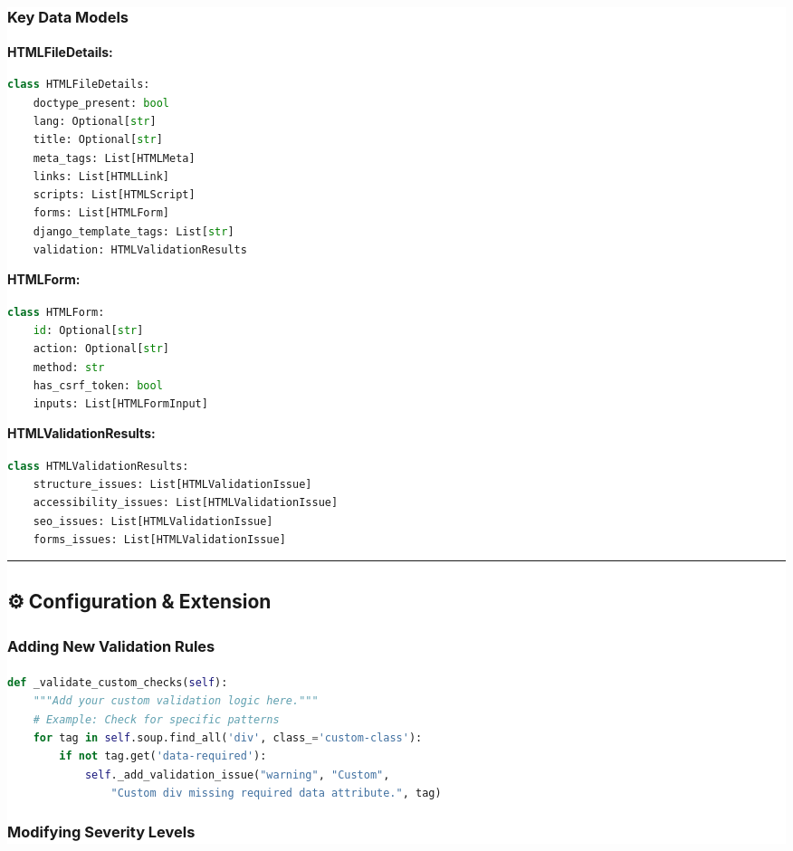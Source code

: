### Key Data Models

**HTMLFileDetails:**
```python
class HTMLFileDetails:
    doctype_present: bool
    lang: Optional[str]
    title: Optional[str]
    meta_tags: List[HTMLMeta]
    links: List[HTMLLink]
    scripts: List[HTMLScript]
    forms: List[HTMLForm]
    django_template_tags: List[str]
    validation: HTMLValidationResults
```

**HTMLForm:**
```python
class HTMLForm:
    id: Optional[str]
    action: Optional[str]
    method: str
    has_csrf_token: bool
    inputs: List[HTMLFormInput]
```

**HTMLValidationResults:**
```python
class HTMLValidationResults:
    structure_issues: List[HTMLValidationIssue]
    accessibility_issues: List[HTMLValidationIssue]
    seo_issues: List[HTMLValidationIssue]
    forms_issues: List[HTMLValidationIssue]
```

---

## ⚙️ Configuration & Extension

### Adding New Validation Rules

```python
def _validate_custom_checks(self):
    """Add your custom validation logic here."""
    # Example: Check for specific patterns
    for tag in self.soup.find_all('div', class_='custom-class'):
        if not tag.get('data-required'):
            self._add_validation_issue("warning", "Custom", 
                "Custom div missing required data attribute.", tag)
```

### Modifying Severity Levels
